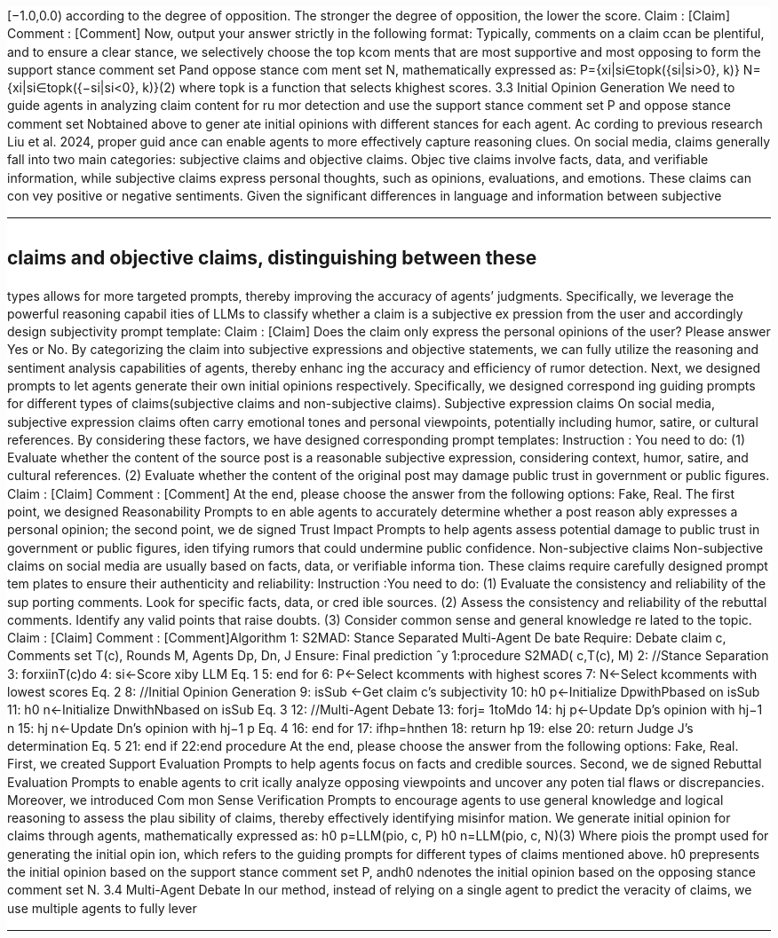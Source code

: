 [−1.0,0.0) according to the degree of opposition. The stronger the degree of opposition, the lower the score. Claim : [Claim] Comment : [Comment] Now, output your answer strictly in the following format: Typically, comments on a claim ccan be plentiful, and to ensure a clear stance, we selectively choose the top kcom ments that are most supportive and most opposing to form the support stance comment set Pand oppose stance com ment set N, mathematically expressed as: P={xi|si∈topk({si|si>0}, k)} N={xi|si∈topk({−si|si<0}, k)}(2) where topk is a function that selects khighest scores. 3.3 Initial Opinion Generation We need to guide agents in analyzing claim content for ru mor detection and use the support stance comment set P and oppose stance comment set Nobtained above to gener ate initial opinions with different stances for each agent. Ac cording to previous research Liu et al. 2024, proper guid ance can enable agents to more effectively capture reasoning clues. On social media, claims generally fall into two main categories: subjective claims and objective claims. Objec tive claims involve facts, data, and verifiable information, while subjective claims express personal thoughts, such as opinions, evaluations, and emotions. These claims can con vey positive or negative sentiments. Given the significant differences in language and information between subjective
* * *
## claims and objective claims, distinguishing between these
types allows for more targeted prompts, thereby improving the accuracy of agents’ judgments. Specifically, we leverage the powerful reasoning capabil ities of LLMs to classify whether a claim is a subjective ex pression from the user and accordingly design subjectivity prompt template: Claim : [Claim] Does the claim only express the personal opinions of the user? Please answer Yes or No. By categorizing the claim into subjective expressions and objective statements, we can fully utilize the reasoning and sentiment analysis capabilities of agents, thereby enhanc ing the accuracy and efficiency of rumor detection. Next, we designed prompts to let agents generate their own initial opinions respectively. Specifically, we designed correspond ing guiding prompts for different types of claims(subjective claims and non-subjective claims). Subjective expression claims On social media, subjective expression claims often carry emotional tones and personal viewpoints, potentially including humor, satire, or cultural references. By considering these factors, we have designed corresponding prompt templates: Instruction : You need to do: (1) Evaluate whether the content of the source post is a reasonable subjective expression, considering context, humor, satire, and cultural references. (2) Evaluate whether the content of the original post may damage public trust in government or public figures. Claim : [Claim] Comment : [Comment] At the end, please choose the answer from the following options: Fake, Real. The first point, we designed Reasonability Prompts to en able agents to accurately determine whether a post reason ably expresses a personal opinion; the second point, we de signed Trust Impact Prompts to help agents assess potential damage to public trust in government or public figures, iden tifying rumors that could undermine public confidence. Non-subjective claims Non-subjective claims on social media are usually based on facts, data, or verifiable informa tion. These claims require carefully designed prompt tem plates to ensure their authenticity and reliability: Instruction :You need to do: (1) Evaluate the consistency and reliability of the sup porting comments. Look for specific facts, data, or cred ible sources. (2) Assess the consistency and reliability of the rebuttal comments. Identify any valid points that raise doubts. (3) Consider common sense and general knowledge re lated to the topic. Claim : [Claim] Comment : [Comment]Algorithm 1: S2MAD: Stance Separated Multi-Agent De bate Require: Debate claim c, Comments set T(c), Rounds M, Agents Dp, Dn, J Ensure: Final prediction ˆy 1:procedure S2MAD( c,T(c), M) 2: //Stance Separation 3: forxiinT(c)do 4: si←Score xiby LLM Eq. 1 5: end for 6: P←Select kcomments with highest scores 7: N←Select kcomments with lowest scores Eq. 2 8: //Initial Opinion Generation 9: isSub ←Get claim c’s subjectivity 10: h0 p←Initialize DpwithPbased on isSub 11: h0 n←Initialize DnwithNbased on isSub Eq. 3 12: //Multi-Agent Debate 13: forj= 1toMdo 14: hj p←Update Dp’s opinion with hj−1 n 15: hj n←Update Dn’s opinion with hj−1 p Eq. 4 16: end for 17: ifhp=hnthen 18: return hp 19: else 20: return Judge J’s determination Eq. 5 21: end if 22:end procedure At the end, please choose the answer from the following options: Fake, Real. First, we created Support Evaluation Prompts to help agents focus on facts and credible sources. Second, we de signed Rebuttal Evaluation Prompts to enable agents to crit ically analyze opposing viewpoints and uncover any poten tial flaws or discrepancies. Moreover, we introduced Com mon Sense Verification Prompts to encourage agents to use general knowledge and logical reasoning to assess the plau sibility of claims, thereby effectively identifying misinfor mation. We generate initial opinion for claims through agents, mathematically expressed as: h0 p=LLM(pio, c, P) h0 n=LLM(pio, c, N)(3) Where piois the prompt used for generating the initial opin ion, which refers to the guiding prompts for different types of claims mentioned above. h0 prepresents the initial opinion based on the support stance comment set P, andh0 ndenotes the initial opinion based on the opposing stance comment set N. 3.4 Multi-Agent Debate In our method, instead of relying on a single agent to predict the veracity of claims, we use multiple agents to fully lever
* * *